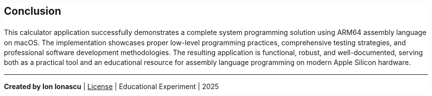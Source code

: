## Conclusion

This calculator application successfully demonstrates a complete system programming solution using ARM64 assembly language on macOS. The implementation showcases proper low-level programming practices, comprehensive testing strategies, and professional software development methodologies. The resulting application is functional, robust, and well-documented, serving both as a practical tool and an educational resource for assembly language programming on modern Apple Silicon hardware.

---

**Created by Ion Ionascu** | [License](LICENSE) | Educational Experiment | 2025
